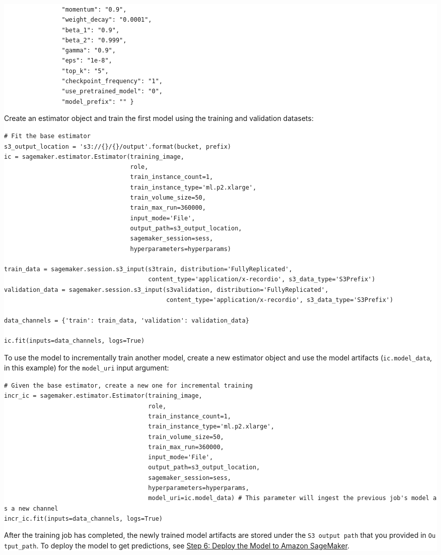 ```
                "momentum": "0.9",
                "weight_decay": "0.0001",
                "beta_1": "0.9",
                "beta_2": "0.999",
                "gamma": "0.9",
                "eps": "1e-8",
                "top_k": "5",
                "checkpoint_frequency": "1",
                "use_pretrained_model": "0",
                "model_prefix": "" }
```

Create an estimator object and train the first model using the training and validation datasets:

```
# Fit the base estimator
s3_output_location = 's3://{}/{}/output'.format(bucket, prefix)
ic = sagemaker.estimator.Estimator(training_image,
                                   role,
                                   train_instance_count=1,
                                   train_instance_type='ml.p2.xlarge',
                                   train_volume_size=50,
                                   train_max_run=360000,
                                   input_mode='File',
                                   output_path=s3_output_location,
                                   sagemaker_session=sess,
                                   hyperparameters=hyperparams)

train_data = sagemaker.session.s3_input(s3train, distribution='FullyReplicated',
                                        content_type='application/x-recordio', s3_data_type='S3Prefix')
validation_data = sagemaker.session.s3_input(s3validation, distribution='FullyReplicated',
                                             content_type='application/x-recordio', s3_data_type='S3Prefix')

data_channels = {'train': train_data, 'validation': validation_data}

ic.fit(inputs=data_channels, logs=True)
```

To use the model to incrementally train another model, create a new estimator object and use the model artifacts \(`ic.model_data`, in this example\) for the `model_uri` input argument:

```
# Given the base estimator, create a new one for incremental training
incr_ic = sagemaker.estimator.Estimator(training_image,
                                        role,
                                        train_instance_count=1,
                                        train_instance_type='ml.p2.xlarge',
                                        train_volume_size=50,
                                        train_max_run=360000,
                                        input_mode='File',
                                        output_path=s3_output_location,
                                        sagemaker_session=sess,
                                        hyperparameters=hyperparams,
                                        model_uri=ic.model_data) # This parameter will ingest the previous job's model as a new channel
incr_ic.fit(inputs=data_channels, logs=True)
```

After the training job has completed, the newly trained model artifacts are stored under the `S3 output path` that you provided in `Output_path`\. To deploy the model to get predictions, see [Step 6: Deploy the Model to Amazon SageMaker](ex1-model-deployment.md)\.